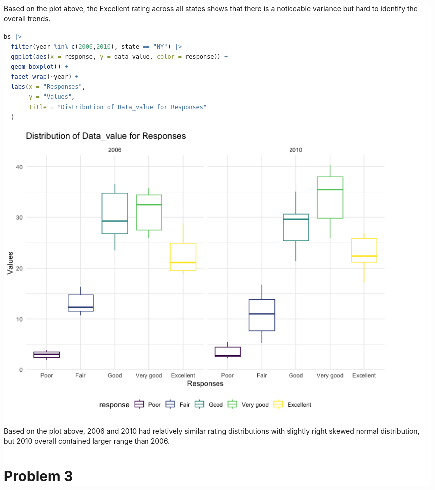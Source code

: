 Based on the plot above, the Excellent rating across all states shows
that there is a noticeable variance but hard to identify the overall
trends.

``` r
bs |>
  filter(year %in% c(2006,2010), state == "NY") |>
  ggplot(aes(x = response, y = data_value, color = response)) +
  geom_boxplot() + 
  facet_wrap(~year) +
  labs(x = "Responses",
       y = "Values",
       title = "Distribution of Data_value for Responses"
  )
```

<img src="p8105_hw3_jl6325_files/figure-gfm/unnamed-chunk-11-1.png" width="90%" />

Based on the plot above, 2006 and 2010 had relatively similar rating
distributions with slightly right skewed normal distribution, but 2010
overall contained larger range than 2006.

# Problem 3
